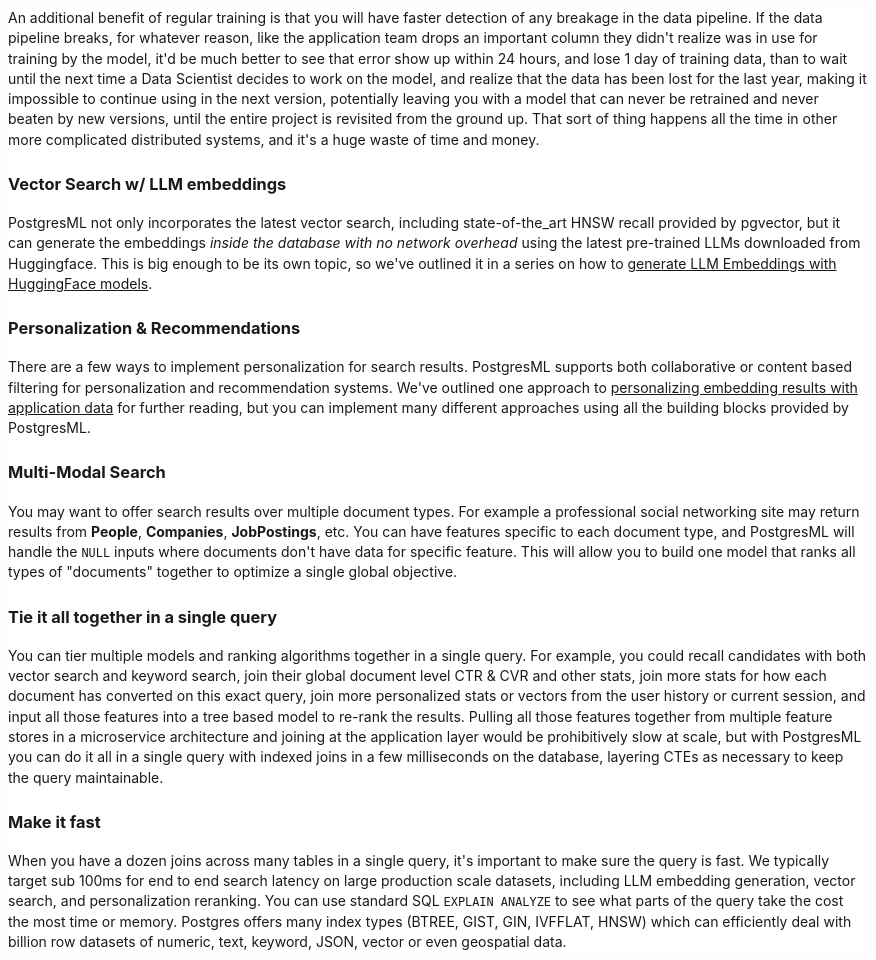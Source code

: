 An additional benefit of regular training is that you will have faster detection of any breakage in the data pipeline. If the data pipeline breaks, for whatever reason, like the application team drops an important column they didn't realize was in use for training by the model, it'd be much better to see that error show up within 24 hours, and lose 1 day of training data, than to wait until the next time a Data Scientist decides to work on the model, and realize that the data has been lost for the last year, making it impossible to continue using in the next version, potentially leaving you with a model that can never be retrained and never beaten by new versions, until the entire project is revisited from the ground up. That sort of thing happens all the time in other more complicated distributed systems, and it's a huge waste of time and money.

### Vector Search w/ LLM embeddings

PostgresML not only incorporates the latest vector search, including state-of-the_art HNSW recall provided by pgvector, but it can generate the embeddings _inside the database with no network overhead_ using the latest pre-trained LLMs downloaded from Huggingface. This is big enough to be its own topic, so we've outlined it in a series on how to [generate LLM Embeddings with HuggingFace models](/blog/generating-llm-embeddings-with-open-source-models-in-postgresml). 

### Personalization & Recommendations

There are a few ways to implement personalization for search results. PostgresML supports both collaborative or content based filtering for personalization and recommendation systems. We've outlined one approach to [personalizing embedding results with application data](/blog/personalize-embedding-vector-search-results-with-huggingface-and-pgvector) for further reading, but you can implement many different approaches using all the building blocks provided by PostgresML.

### Multi-Modal Search

You may want to offer search results over multiple document types. For example a professional social networking site may return results from **People**, **Companies**, **JobPostings**, etc. You can have features specific to each document type, and PostgresML will handle the `NULL` inputs where documents don't have data for specific feature. This will allow you to build one model that ranks all types of "documents" together to optimize a single global objective.

### Tie it all together in a single query

You can tier multiple models and ranking algorithms together in a single query. For example, you could recall candidates with both vector search and keyword search, join their global document level CTR & CVR and other stats, join more stats for how each document has converted on this exact query, join more personalized stats or vectors from the user history or current session, and input all those features into a tree based model to re-rank the results. Pulling all those features together from multiple feature stores in a microservice architecture and joining at the application layer would be prohibitively slow at scale, but with PostgresML you can do it all in a single query with indexed joins in a few milliseconds on the database, layering CTEs as necessary to keep the query maintainable.

### Make it fast

When you have a dozen joins across many tables in a single query, it's important to make sure the query is fast. We typically target sub 100ms for end to end search latency on large production scale datasets, including LLM embedding generation, vector search, and personalization reranking. You can use standard SQL `EXPLAIN ANALYZE` to see what parts of the query take the cost the most time or memory. Postgres offers many index types (BTREE, GIST, GIN, IVFFLAT, HNSW) which can efficiently deal with billion row datasets of numeric, text, keyword, JSON, vector or even geospatial data. 
